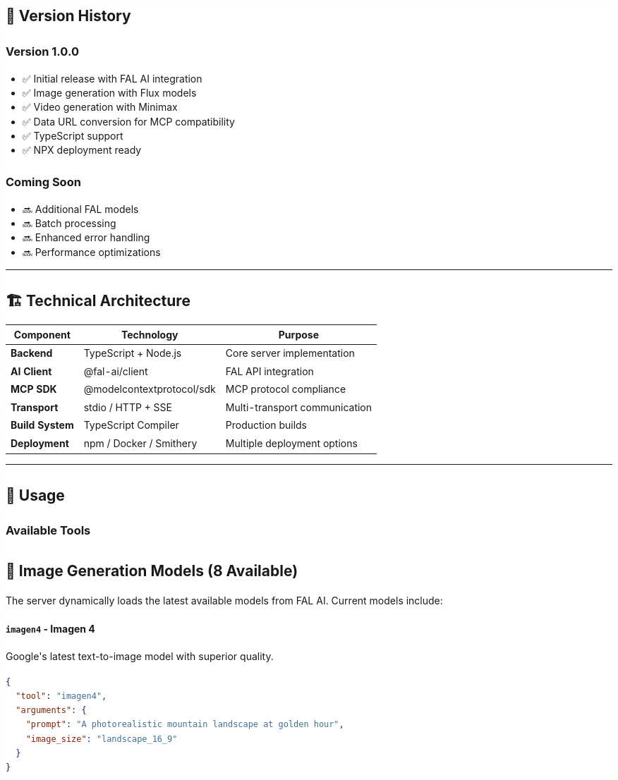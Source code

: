 
## 🚀 Version History

### Version 1.0.0
- ✅ Initial release with FAL AI integration
- ✅ Image generation with Flux models
- ✅ Video generation with Minimax
- ✅ Data URL conversion for MCP compatibility
- ✅ TypeScript support
- ✅ NPX deployment ready

### Coming Soon
- 🔜 Additional FAL models
- 🔜 Batch processing
- 🔜 Enhanced error handling
- 🔜 Performance optimizations

---


## 🏗️ Technical Architecture

| **Component** | **Technology** | **Purpose** |
|---|---|---|
| **Backend** | TypeScript + Node.js | Core server implementation |
| **AI Client** | @fal-ai/client | FAL API integration |
| **MCP SDK** | @modelcontextprotocol/sdk | MCP protocol compliance |
| **Transport** | stdio / HTTP + SSE | Multi-transport communication |
| **Build System** | TypeScript Compiler | Production builds |
| **Deployment** | npm / Docker / Smithery | Multiple deployment options |

---

## 📖 Usage

### Available Tools

## 🎨 Image Generation Models (8 Available)

The server dynamically loads the latest available models from FAL AI. Current models include:

#### `imagen4` - Imagen 4
Google's latest text-to-image model with superior quality.
```json
{
  "tool": "imagen4",
  "arguments": {
    "prompt": "A photorealistic mountain landscape at golden hour",
    "image_size": "landscape_16_9"
  }
}
```
